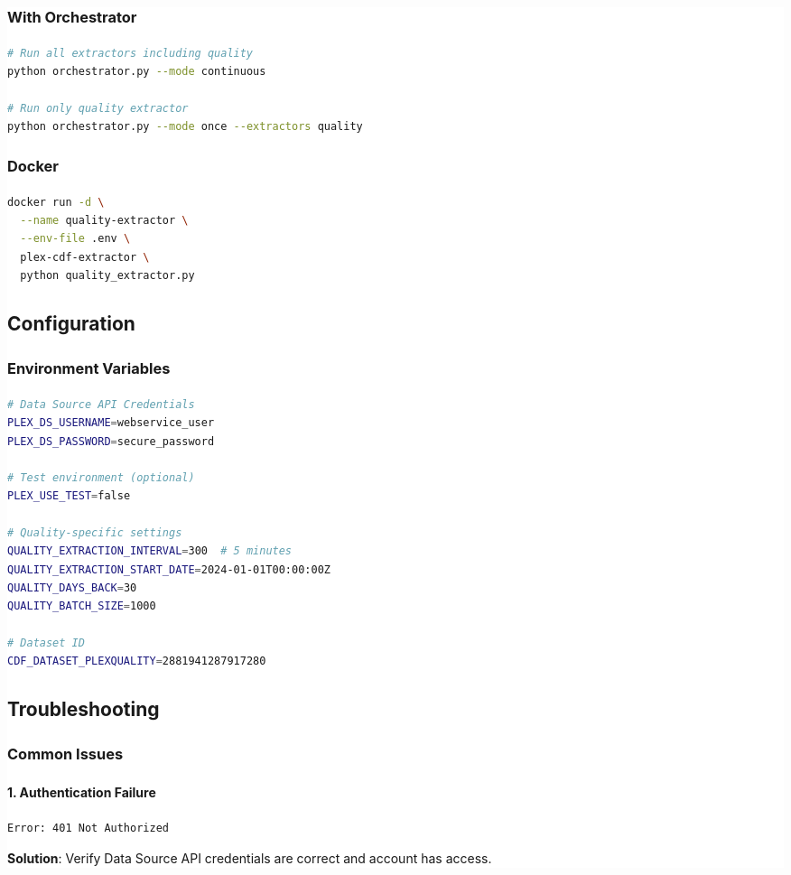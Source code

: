 ### With Orchestrator

```bash
# Run all extractors including quality
python orchestrator.py --mode continuous

# Run only quality extractor
python orchestrator.py --mode once --extractors quality
```

### Docker

```bash
docker run -d \
  --name quality-extractor \
  --env-file .env \
  plex-cdf-extractor \
  python quality_extractor.py
```

## Configuration

### Environment Variables

```bash
# Data Source API Credentials
PLEX_DS_USERNAME=webservice_user
PLEX_DS_PASSWORD=secure_password

# Test environment (optional)
PLEX_USE_TEST=false

# Quality-specific settings
QUALITY_EXTRACTION_INTERVAL=300  # 5 minutes
QUALITY_EXTRACTION_START_DATE=2024-01-01T00:00:00Z
QUALITY_DAYS_BACK=30
QUALITY_BATCH_SIZE=1000

# Dataset ID
CDF_DATASET_PLEXQUALITY=2881941287917280
```

## Troubleshooting

### Common Issues

#### 1. Authentication Failure
```
Error: 401 Not Authorized
```
**Solution**: Verify Data Source API credentials are correct and account has access.
